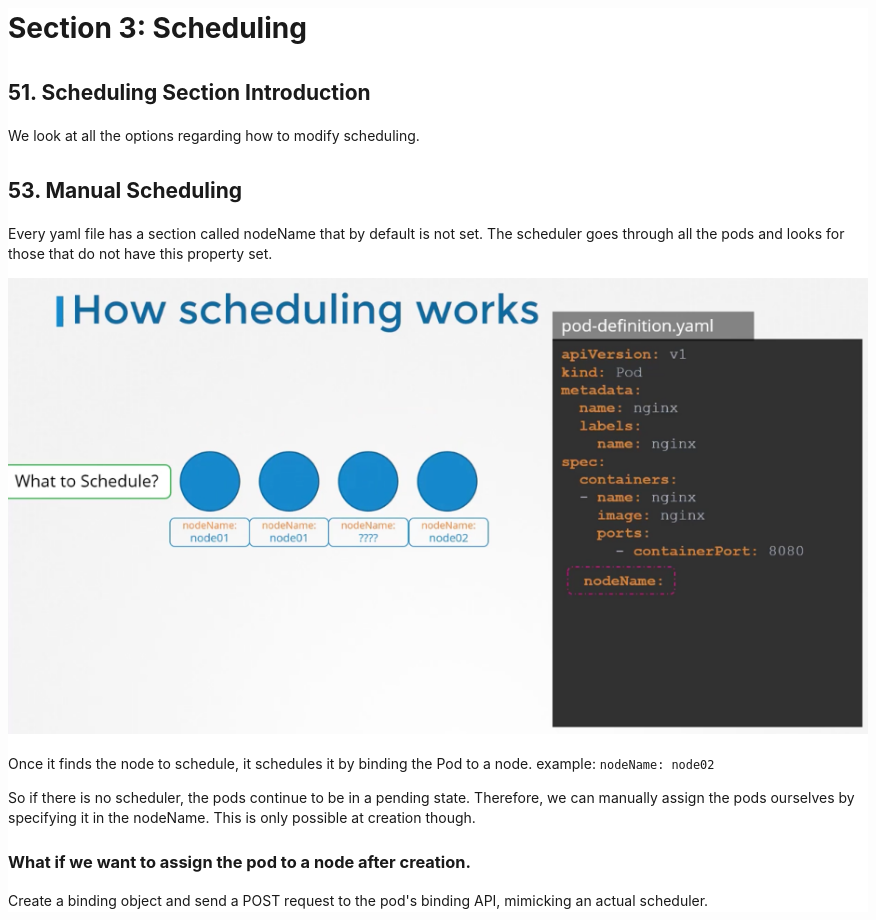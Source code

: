 # Section 3: Scheduling

## 51. Scheduling Section Introduction
We look at all the options regarding how to modify scheduling.

## 53. Manual Scheduling
Every yaml file has a section called nodeName that by default is not set. The scheduler goes through all the pods and looks for those that do not have this property set.

![53](../../images/53.png)

Once it finds the node to schedule, it schedules it by binding the Pod to a node.
example:
`nodeName: node02`

So if there is no scheduler, the pods continue to be in a pending state. Therefore, we can manually assign the pods ourselves by specifying it in the nodeName. This is only possible at creation though. 

### What if we want to assign the pod to a node after creation.
Create a binding object and send a POST request to the pod's binding API, mimicking an actual scheduler. 